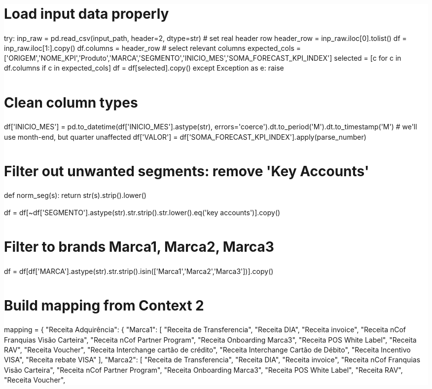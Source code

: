 # Load input data properly

try:
inp_raw = pd.read_csv(input_path, header=2, dtype=str) # set real header row
header_row = inp_raw.iloc[0].tolist()
df = inp_raw.iloc[1:].copy()
df.columns = header_row # select relevant columns
expected_cols = ['ORIGEM','NOME_KPI','Produto','MARCA','SEGMENTO','INICIO_MES','SOMA_FORECAST_KPI_INDEX']
selected = [c for c in df.columns if c in expected_cols]
df = df[selected].copy()
except Exception as e:
raise

# Clean column types

df['INICIO_MES'] = pd.to_datetime(df['INICIO_MES'].astype(str), errors='coerce').dt.to_period('M').dt.to_timestamp('M') # we'll use month-end, but quarter unaffected
df['VALOR'] = df['SOMA_FORECAST_KPI_INDEX'].apply(parse_number)

# Filter out unwanted segments: remove 'Key Accounts'

def norm_seg(s):
return str(s).strip().lower()

df = df[~df['SEGMENTO'].astype(str).str.strip().str.lower().eq('key accounts')].copy()

# Filter to brands Marca1, Marca2, Marca3

df = df[df['MARCA'].astype(str).str.strip().isin(['Marca1','Marca2','Marca3'])].copy()

# Build mapping from Context 2

mapping = {
"Receita Adquirência": {
"Marca1": [
"Receita de Transferencia",
"Receita DIA",
"Receita invoice",
"Receita nCof Franquias Visão Carteira",
"Receita nCof Partner Program",
"Receita Onboarding Marca3",
"Receita POS White Label",
"Receita RAV",
"Receita Voucher",
"Receita Interchange cartão de crédito",
"Receita Interchange Cartão de Débito",
"Receita Incentivo VISA",
"Receita rebate VISA"
],
"Marca2": [
"Receita de Transferencia",
"Receita DIA",
"Receita invoice",
"Receita nCof Franquias Visão Carteira",
"Receita nCof Partner Program",
"Receita Onboarding Marca3",
"Receita POS White Label",
"Receita RAV",
"Receita Voucher",